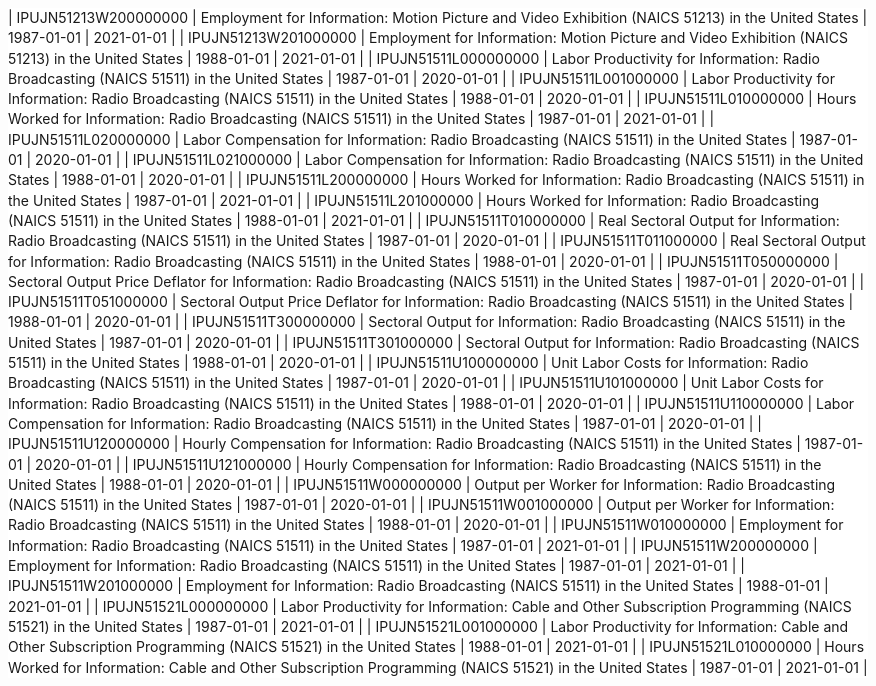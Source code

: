 | IPUJN51213W200000000  | Employment for Information: Motion Picture and Video Exhibition (NAICS 51213) in the United States                                          | 1987-01-01          | 2021-01-01        |
| IPUJN51213W201000000  | Employment for Information: Motion Picture and Video Exhibition (NAICS 51213) in the United States                                          | 1988-01-01          | 2021-01-01        |
| IPUJN51511L000000000  | Labor Productivity for Information: Radio Broadcasting (NAICS 51511) in the United States                                                   | 1987-01-01          | 2020-01-01        |
| IPUJN51511L001000000  | Labor Productivity for Information: Radio Broadcasting (NAICS 51511) in the United States                                                   | 1988-01-01          | 2020-01-01        |
| IPUJN51511L010000000  | Hours Worked for Information: Radio Broadcasting (NAICS 51511) in the United States                                                         | 1987-01-01          | 2021-01-01        |
| IPUJN51511L020000000  | Labor Compensation for Information: Radio Broadcasting (NAICS 51511) in the United States                                                   | 1987-01-01          | 2020-01-01        |
| IPUJN51511L021000000  | Labor Compensation for Information: Radio Broadcasting (NAICS 51511) in the United States                                                   | 1988-01-01          | 2020-01-01        |
| IPUJN51511L200000000  | Hours Worked for Information: Radio Broadcasting (NAICS 51511) in the United States                                                         | 1987-01-01          | 2021-01-01        |
| IPUJN51511L201000000  | Hours Worked for Information: Radio Broadcasting (NAICS 51511) in the United States                                                         | 1988-01-01          | 2021-01-01        |
| IPUJN51511T010000000  | Real Sectoral Output for Information: Radio Broadcasting (NAICS 51511) in the United States                                                 | 1987-01-01          | 2020-01-01        |
| IPUJN51511T011000000  | Real Sectoral Output for Information: Radio Broadcasting (NAICS 51511) in the United States                                                 | 1988-01-01          | 2020-01-01        |
| IPUJN51511T050000000  | Sectoral Output Price Deflator for Information: Radio Broadcasting (NAICS 51511) in the United States                                       | 1987-01-01          | 2020-01-01        |
| IPUJN51511T051000000  | Sectoral Output Price Deflator for Information: Radio Broadcasting (NAICS 51511) in the United States                                       | 1988-01-01          | 2020-01-01        |
| IPUJN51511T300000000  | Sectoral Output for Information: Radio Broadcasting (NAICS 51511) in the United States                                                      | 1987-01-01          | 2020-01-01        |
| IPUJN51511T301000000  | Sectoral Output for Information: Radio Broadcasting (NAICS 51511) in the United States                                                      | 1988-01-01          | 2020-01-01        |
| IPUJN51511U100000000  | Unit Labor Costs for Information: Radio Broadcasting (NAICS 51511) in the United States                                                     | 1987-01-01          | 2020-01-01        |
| IPUJN51511U101000000  | Unit Labor Costs for Information: Radio Broadcasting (NAICS 51511) in the United States                                                     | 1988-01-01          | 2020-01-01        |
| IPUJN51511U110000000  | Labor Compensation for Information: Radio Broadcasting (NAICS 51511) in the United States                                                   | 1987-01-01          | 2020-01-01        |
| IPUJN51511U120000000  | Hourly Compensation for Information: Radio Broadcasting (NAICS 51511) in the United States                                                  | 1987-01-01          | 2020-01-01        |
| IPUJN51511U121000000  | Hourly Compensation for Information: Radio Broadcasting (NAICS 51511) in the United States                                                  | 1988-01-01          | 2020-01-01        |
| IPUJN51511W000000000  | Output per Worker for Information: Radio Broadcasting (NAICS 51511) in the United States                                                    | 1987-01-01          | 2020-01-01        |
| IPUJN51511W001000000  | Output per Worker for Information: Radio Broadcasting (NAICS 51511) in the United States                                                    | 1988-01-01          | 2020-01-01        |
| IPUJN51511W010000000  | Employment for Information: Radio Broadcasting (NAICS 51511) in the United States                                                           | 1987-01-01          | 2021-01-01        |
| IPUJN51511W200000000  | Employment for Information: Radio Broadcasting (NAICS 51511) in the United States                                                           | 1987-01-01          | 2021-01-01        |
| IPUJN51511W201000000  | Employment for Information: Radio Broadcasting (NAICS 51511) in the United States                                                           | 1988-01-01          | 2021-01-01        |
| IPUJN51521L000000000  | Labor Productivity for Information: Cable and Other Subscription Programming (NAICS 51521) in the United States                             | 1987-01-01          | 2021-01-01        |
| IPUJN51521L001000000  | Labor Productivity for Information: Cable and Other Subscription Programming (NAICS 51521) in the United States                             | 1988-01-01          | 2021-01-01        |
| IPUJN51521L010000000  | Hours Worked for Information: Cable and Other Subscription Programming (NAICS 51521) in the United States                                   | 1987-01-01          | 2021-01-01        |